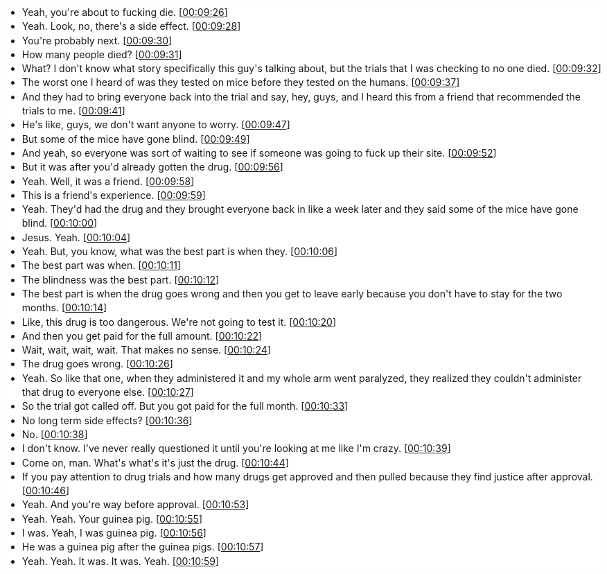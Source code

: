 *  Yeah, you're about to fucking die. [[00:09:26](https://www.youtube.com/watch?v=j3qfmkJNMmA&t=566.0s)]
*  Yeah. Look, no, there's a side effect. [[00:09:28](https://www.youtube.com/watch?v=j3qfmkJNMmA&t=568.0s)]
*  You're probably next. [[00:09:30](https://www.youtube.com/watch?v=j3qfmkJNMmA&t=570.0s)]
*  How many people died? [[00:09:31](https://www.youtube.com/watch?v=j3qfmkJNMmA&t=571.0s)]
*  What? I don't know what story specifically this guy's talking about, but the trials that I was checking to no one died. [[00:09:32](https://www.youtube.com/watch?v=j3qfmkJNMmA&t=572.0s)]
*  The worst one I heard of was they tested on mice before they tested on the humans. [[00:09:37](https://www.youtube.com/watch?v=j3qfmkJNMmA&t=577.0s)]
*  And they had to bring everyone back into the trial and say, hey, guys, and I heard this from a friend that recommended the trials to me. [[00:09:41](https://www.youtube.com/watch?v=j3qfmkJNMmA&t=581.0s)]
*  He's like, guys, we don't want anyone to worry. [[00:09:47](https://www.youtube.com/watch?v=j3qfmkJNMmA&t=587.0s)]
*  But some of the mice have gone blind. [[00:09:49](https://www.youtube.com/watch?v=j3qfmkJNMmA&t=589.0s)]
*  And yeah, so everyone was sort of waiting to see if someone was going to fuck up their site. [[00:09:52](https://www.youtube.com/watch?v=j3qfmkJNMmA&t=592.0s)]
*  But it was after you'd already gotten the drug. [[00:09:56](https://www.youtube.com/watch?v=j3qfmkJNMmA&t=596.0s)]
*  Yeah. Well, it was a friend. [[00:09:58](https://www.youtube.com/watch?v=j3qfmkJNMmA&t=598.0s)]
*  This is a friend's experience. [[00:09:59](https://www.youtube.com/watch?v=j3qfmkJNMmA&t=599.0s)]
*  Yeah. They'd had the drug and they brought everyone back in like a week later and they said some of the mice have gone blind. [[00:10:00](https://www.youtube.com/watch?v=j3qfmkJNMmA&t=600.0s)]
*  Jesus. Yeah. [[00:10:04](https://www.youtube.com/watch?v=j3qfmkJNMmA&t=604.0s)]
*  Yeah. But, you know, what was the best part is when they. [[00:10:06](https://www.youtube.com/watch?v=j3qfmkJNMmA&t=606.0s)]
*  The best part was when. [[00:10:11](https://www.youtube.com/watch?v=j3qfmkJNMmA&t=611.0s)]
*  The blindness was the best part. [[00:10:12](https://www.youtube.com/watch?v=j3qfmkJNMmA&t=612.0s)]
*  The best part is when the drug goes wrong and then you get to leave early because you don't have to stay for the two months. [[00:10:14](https://www.youtube.com/watch?v=j3qfmkJNMmA&t=614.0s)]
*  Like, this drug is too dangerous. We're not going to test it. [[00:10:20](https://www.youtube.com/watch?v=j3qfmkJNMmA&t=620.0s)]
*  And then you get paid for the full amount. [[00:10:22](https://www.youtube.com/watch?v=j3qfmkJNMmA&t=622.0s)]
*  Wait, wait, wait, wait. That makes no sense. [[00:10:24](https://www.youtube.com/watch?v=j3qfmkJNMmA&t=624.0s)]
*  The drug goes wrong. [[00:10:26](https://www.youtube.com/watch?v=j3qfmkJNMmA&t=626.0s)]
*  Yeah. So like that one, when they administered it and my whole arm went paralyzed, they realized they couldn't administer that drug to everyone else. [[00:10:27](https://www.youtube.com/watch?v=j3qfmkJNMmA&t=627.0s)]
*  So the trial got called off. But you got paid for the full month. [[00:10:33](https://www.youtube.com/watch?v=j3qfmkJNMmA&t=633.0s)]
*  No long term side effects? [[00:10:36](https://www.youtube.com/watch?v=j3qfmkJNMmA&t=636.0s)]
*  No. [[00:10:38](https://www.youtube.com/watch?v=j3qfmkJNMmA&t=638.0s)]
*  I don't know. I've never really questioned it until you're looking at me like I'm crazy. [[00:10:39](https://www.youtube.com/watch?v=j3qfmkJNMmA&t=639.0s)]
*  Come on, man. What's what's it's just the drug. [[00:10:44](https://www.youtube.com/watch?v=j3qfmkJNMmA&t=644.0s)]
*  If you pay attention to drug trials and how many drugs get approved and then pulled because they find justice after approval. [[00:10:46](https://www.youtube.com/watch?v=j3qfmkJNMmA&t=646.0s)]
*  Yeah. And you're way before approval. [[00:10:53](https://www.youtube.com/watch?v=j3qfmkJNMmA&t=653.0s)]
*  Yeah. Yeah. Your guinea pig. [[00:10:55](https://www.youtube.com/watch?v=j3qfmkJNMmA&t=655.0s)]
*  I was. Yeah, I was guinea pig. [[00:10:56](https://www.youtube.com/watch?v=j3qfmkJNMmA&t=656.0s)]
*  He was a guinea pig after the guinea pigs. [[00:10:57](https://www.youtube.com/watch?v=j3qfmkJNMmA&t=657.0s)]
*  Yeah. Yeah. It was. It was. Yeah. [[00:10:59](https://www.youtube.com/watch?v=j3qfmkJNMmA&t=659.0s)]